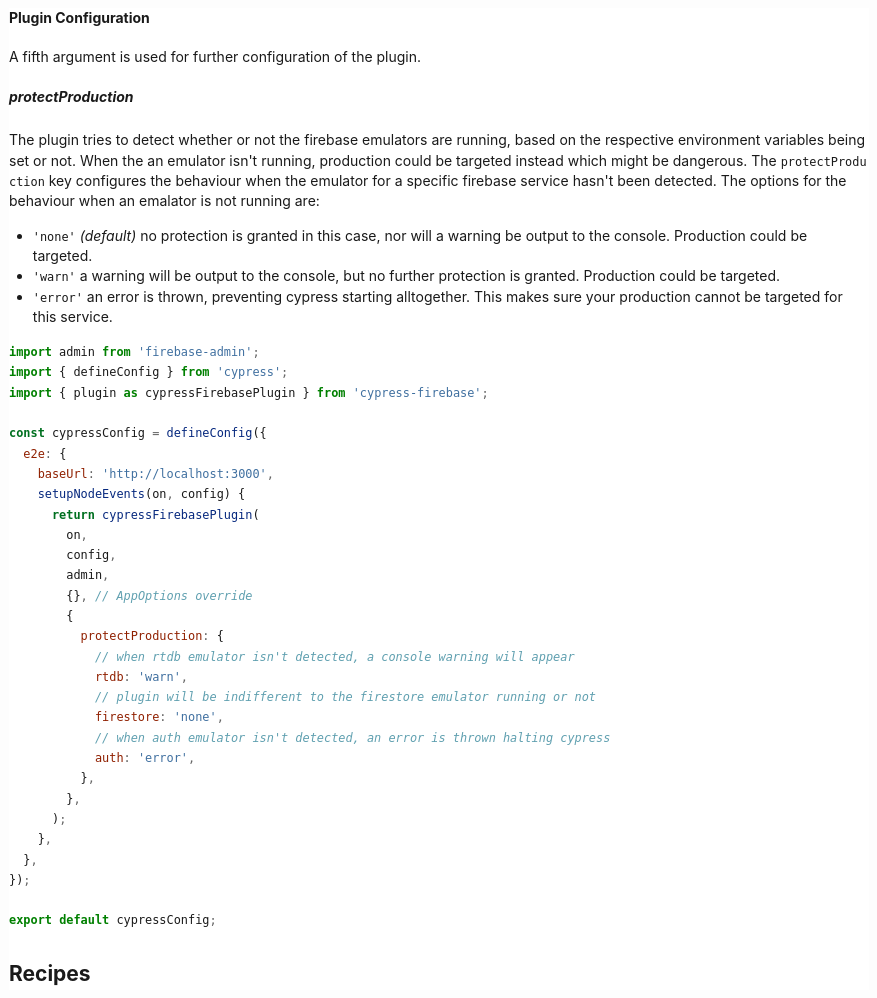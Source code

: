 #### Plugin Configuration

A fifth argument is used for further configuration of the plugin.

##### protectProduction

The plugin tries to detect whether or not the firebase emulators are running, based on the respective environment variables being set or not. When the an emulator isn't running, production could be targeted instead which might be dangerous. The `protectProduction` key configures the behaviour when the emulator for a specific firebase service hasn't been detected. The options for the behaviour when an emalator is not running are:

- `'none'` _(default)_ no protection is granted in this case, nor will a warning be output to the console. Production could be targeted.
- `'warn'` a warning will be output to the console, but no further protection is granted. Production could be targeted.
- `'error'` an error is thrown, preventing cypress starting alltogether. This makes sure your production cannot be targeted for this service.

```js
import admin from 'firebase-admin';
import { defineConfig } from 'cypress';
import { plugin as cypressFirebasePlugin } from 'cypress-firebase';

const cypressConfig = defineConfig({
  e2e: {
    baseUrl: 'http://localhost:3000',
    setupNodeEvents(on, config) {
      return cypressFirebasePlugin(
        on,
        config,
        admin,
        {}, // AppOptions override
        {
          protectProduction: {
            // when rtdb emulator isn't detected, a console warning will appear
            rtdb: 'warn',
            // plugin will be indifferent to the firestore emulator running or not
            firestore: 'none',
            // when auth emulator isn't detected, an error is thrown halting cypress
            auth: 'error',
          },
        },
      );
    },
  },
});

export default cypressConfig;
```

## Recipes
